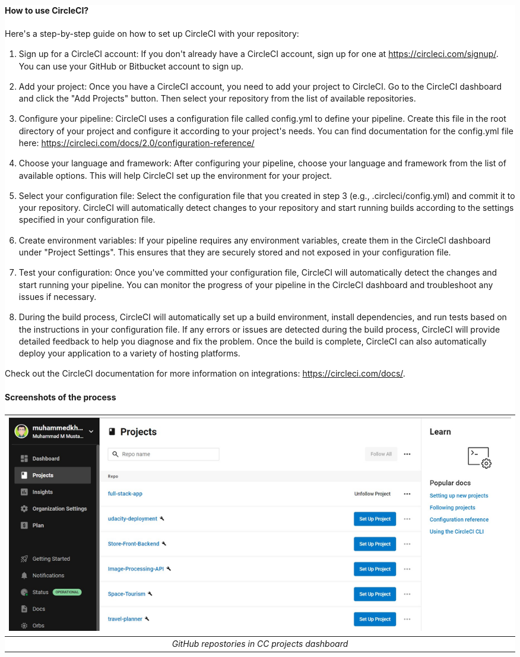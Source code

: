 #### How to use CircleCI?

Here's a step-by-step guide on how to set up CircleCI with your repository:

1. Sign up for a CircleCI account: If you don't already have a CircleCI account, sign up for one at https://circleci.com/signup/. You can use your GitHub or Bitbucket account to sign up.

2. Add your project: Once you have a CircleCI account, you need to add your project to CircleCI. Go to the CircleCI dashboard and click the "Add Projects" button. Then select your repository from the list of available repositories.

3. Configure your pipeline: CircleCI uses a configuration file called config.yml to define your pipeline. Create this file in the root directory of your project and configure it according to your project's needs. You can find documentation for the config.yml file here: https://circleci.com/docs/2.0/configuration-reference/

4. Choose your language and framework: After configuring your pipeline, choose your language and framework from the list of available options. This will help CircleCI set up the environment for your project.

5. Select your configuration file: Select the configuration file that you created in step 3 (e.g., .circleci/config.yml) and commit it to your repository. CircleCI will automatically detect changes to your repository and start running builds according to the settings specified in your configuration file.

6. Create environment variables: If your pipeline requires any environment variables, create them in the CircleCI dashboard under "Project Settings". This ensures that they are securely stored and not exposed in your configuration file.

7. Test your configuration: Once you've committed your configuration file, CircleCI will automatically detect the changes and start running your pipeline. You can monitor the progress of your pipeline in the CircleCI dashboard and troubleshoot any issues if necessary.

8. During the build process, CircleCI will automatically set up a build environment, install dependencies, and run tests based on the instructions in your configuration file. If any errors or issues are detected during the build process, CircleCI will provide detailed feedback to help you diagnose and fix the problem. Once the build is complete, CircleCI can also automatically deploy your application to a variety of hosting platforms.

Check out the CircleCI documentation for more information on integrations: <https://circleci.com/docs/>.

#### Screenshots of the process

| !['cc projects'](../screenshots/cc%20projects.jpg) |
| :------------------------------------------------: |
|   _GitHub repostories in CC projects dashboard_    |
